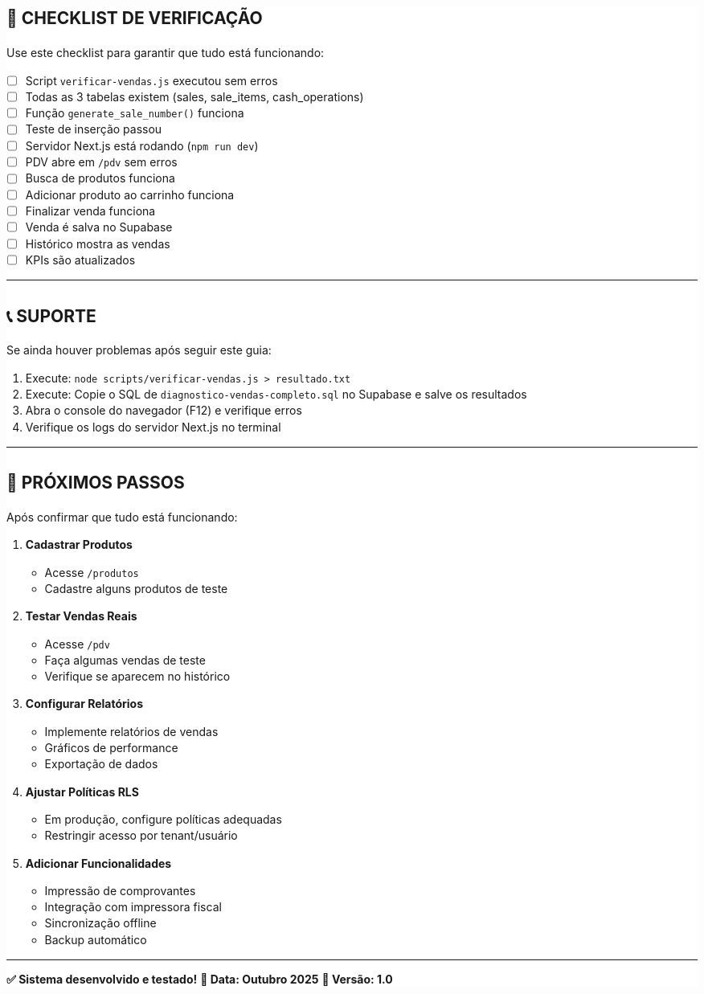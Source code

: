 
## 🎯 CHECKLIST DE VERIFICAÇÃO

Use este checklist para garantir que tudo está funcionando:

- [ ] Script `verificar-vendas.js` executou sem erros
- [ ] Todas as 3 tabelas existem (sales, sale_items, cash_operations)
- [ ] Função `generate_sale_number()` funciona
- [ ] Teste de inserção passou
- [ ] Servidor Next.js está rodando (`npm run dev`)
- [ ] PDV abre em `/pdv` sem erros
- [ ] Busca de produtos funciona
- [ ] Adicionar produto ao carrinho funciona
- [ ] Finalizar venda funciona
- [ ] Venda é salva no Supabase
- [ ] Histórico mostra as vendas
- [ ] KPIs são atualizados

---

## 📞 SUPORTE

Se ainda houver problemas após seguir este guia:

1. Execute: `node scripts/verificar-vendas.js > resultado.txt`
2. Execute: Copie o SQL de `diagnostico-vendas-completo.sql` no Supabase e salve os resultados
3. Abra o console do navegador (F12) e verifique erros
4. Verifique os logs do servidor Next.js no terminal

---

## 🚀 PRÓXIMOS PASSOS

Após confirmar que tudo está funcionando:

1. **Cadastrar Produtos**
   - Acesse `/produtos`
   - Cadastre alguns produtos de teste

2. **Testar Vendas Reais**
   - Acesse `/pdv`
   - Faça algumas vendas de teste
   - Verifique se aparecem no histórico

3. **Configurar Relatórios**
   - Implemente relatórios de vendas
   - Gráficos de performance
   - Exportação de dados

4. **Ajustar Políticas RLS**
   - Em produção, configure políticas adequadas
   - Restringir acesso por tenant/usuário

5. **Adicionar Funcionalidades**
   - Impressão de comprovantes
   - Integração com impressora fiscal
   - Sincronização offline
   - Backup automático

---

**✅ Sistema desenvolvido e testado!**
**📅 Data: Outubro 2025**
**🔧 Versão: 1.0**

